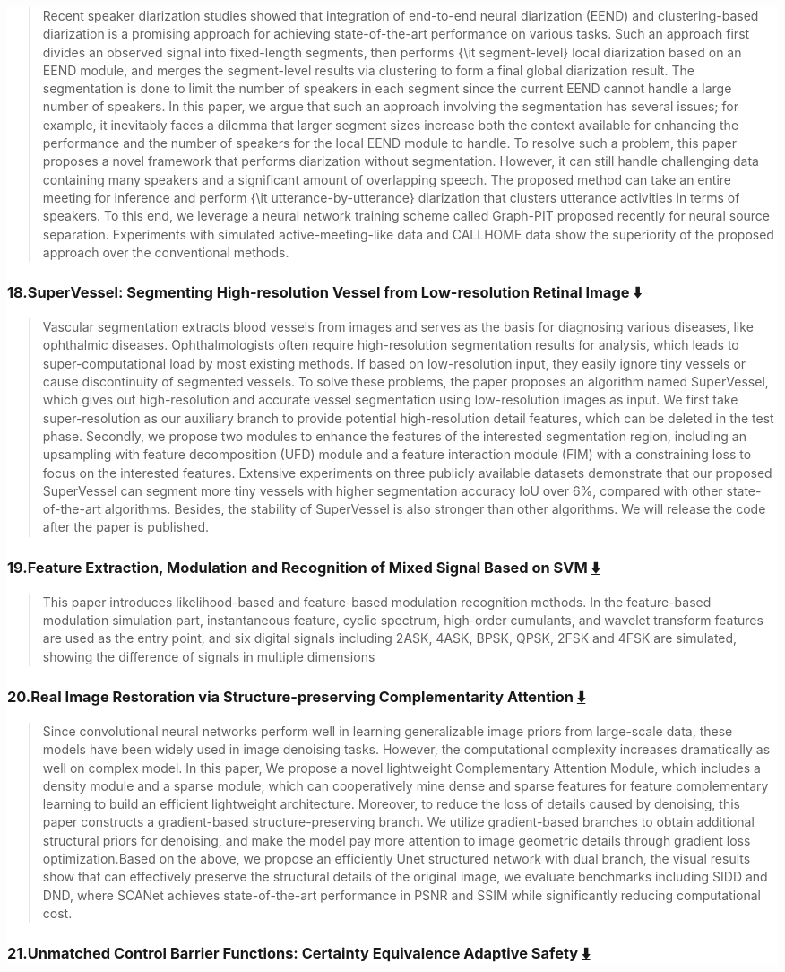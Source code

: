>  Recent speaker diarization studies showed that integration of end-to-end neural diarization (EEND) and clustering-based diarization is a promising approach for achieving state-of-the-art performance on various tasks. Such an approach first divides an observed signal into fixed-length segments, then performs {\it segment-level} local diarization based on an EEND module, and merges the segment-level results via clustering to form a final global diarization result. The segmentation is done to limit the number of speakers in each segment since the current EEND cannot handle a large number of speakers. In this paper, we argue that such an approach involving the segmentation has several issues; for example, it inevitably faces a dilemma that larger segment sizes increase both the context available for enhancing the performance and the number of speakers for the local EEND module to handle. To resolve such a problem, this paper proposes a novel framework that performs diarization without segmentation. However, it can still handle challenging data containing many speakers and a significant amount of overlapping speech. The proposed method can take an entire meeting for inference and perform {\it utterance-by-utterance} diarization that clusters utterance activities in terms of speakers. To this end, we leverage a neural network training scheme called Graph-PIT proposed recently for neural source separation. Experiments with simulated active-meeting-like data and CALLHOME data show the superiority of the proposed approach over the conventional methods.      
### 18.SuperVessel: Segmenting High-resolution Vessel from Low-resolution Retinal Image  [ :arrow_down: ](https://arxiv.org/pdf/2207.13882.pdf)
>  Vascular segmentation extracts blood vessels from images and serves as the basis for diagnosing various diseases, like ophthalmic diseases. Ophthalmologists often require high-resolution segmentation results for analysis, which leads to super-computational load by most existing methods. If based on low-resolution input, they easily ignore tiny vessels or cause discontinuity of segmented vessels. To solve these problems, the paper proposes an algorithm named SuperVessel, which gives out high-resolution and accurate vessel segmentation using low-resolution images as input. We first take super-resolution as our auxiliary branch to provide potential high-resolution detail features, which can be deleted in the test phase. Secondly, we propose two modules to enhance the features of the interested segmentation region, including an upsampling with feature decomposition (UFD) module and a feature interaction module (FIM) with a constraining loss to focus on the interested features. Extensive experiments on three publicly available datasets demonstrate that our proposed SuperVessel can segment more tiny vessels with higher segmentation accuracy IoU over 6%, compared with other state-of-the-art algorithms. Besides, the stability of SuperVessel is also stronger than other algorithms. We will release the code after the paper is published.      
### 19.Feature Extraction, Modulation and Recognition of Mixed Signal Based on SVM  [ :arrow_down: ](https://arxiv.org/pdf/2207.13881.pdf)
>  This paper introduces likelihood-based and feature-based modulation recognition methods. In the feature-based modulation simulation part, instantaneous feature, cyclic spectrum, high-order cumulants, and wavelet transform features are used as the entry point, and six digital signals including 2ASK, 4ASK, BPSK, QPSK, 2FSK and 4FSK are simulated, showing the difference of signals in multiple dimensions      
### 20.Real Image Restoration via Structure-preserving Complementarity Attention  [ :arrow_down: ](https://arxiv.org/pdf/2207.13879.pdf)
>  Since convolutional neural networks perform well in learning generalizable image priors from large-scale data, these models have been widely used in image denoising tasks. However, the computational complexity increases dramatically as well on complex model. In this paper, We propose a novel lightweight Complementary Attention Module, which includes a density module and a sparse module, which can cooperatively mine dense and sparse features for feature complementary learning to build an efficient lightweight architecture. Moreover, to reduce the loss of details caused by denoising, this paper constructs a gradient-based structure-preserving branch. We utilize gradient-based branches to obtain additional structural priors for denoising, and make the model pay more attention to image geometric details through gradient loss optimization.Based on the above, we propose an efficiently Unet structured network with dual branch, the visual results show that can effectively preserve the structural details of the original image, we evaluate benchmarks including SIDD and DND, where SCANet achieves state-of-the-art performance in PSNR and SSIM while significantly reducing computational cost.      
### 21.Unmatched Control Barrier Functions: Certainty Equivalence Adaptive Safety  [ :arrow_down: ](https://arxiv.org/pdf/2207.13873.pdf)